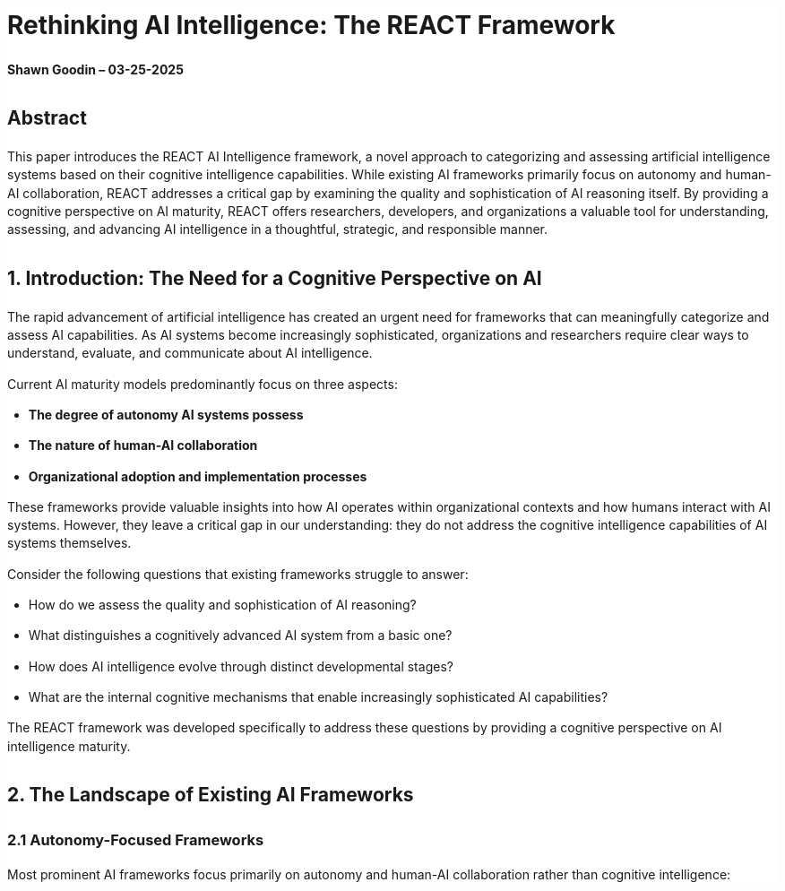 # Rethinking AI Intelligence: The REACT Framework

**Shawn Goodin – 03-25-2025**

## Abstract

This paper introduces the REACT AI Intelligence framework, a novel approach to categorizing and assessing artificial intelligence systems based on their cognitive intelligence capabilities. While existing AI frameworks primarily focus on autonomy and human-AI collaboration, REACT addresses a critical gap by examining the quality and sophistication of AI reasoning itself. By providing a cognitive perspective on AI maturity, REACT offers researchers, developers, and organizations a valuable tool for understanding, assessing, and advancing AI intelligence in a thoughtful, strategic, and responsible manner.

## 1. Introduction: The Need for a Cognitive Perspective on AI

The rapid advancement of artificial intelligence has created an urgent need for frameworks that can meaningfully categorize and assess AI capabilities. As AI systems become increasingly sophisticated, organizations and researchers require clear ways to understand, evaluate, and communicate about AI intelligence.

Current AI maturity models predominantly focus on three aspects:

- **The degree of autonomy AI systems possess**

- **The nature of human-AI collaboration**

- **Organizational adoption and implementation processes**

These frameworks provide valuable insights into how AI operates within organizational contexts and how humans interact with AI systems. However, they leave a critical gap in our understanding: they do not address the cognitive intelligence capabilities of AI systems themselves.

Consider the following questions that existing frameworks struggle to answer:

- How do we assess the quality and sophistication of AI reasoning?

- What distinguishes a cognitively advanced AI system from a basic one?

- How does AI intelligence evolve through distinct developmental stages?

- What are the internal cognitive mechanisms that enable increasingly sophisticated AI capabilities?

The REACT framework was developed specifically to address these questions by providing a cognitive perspective on AI intelligence maturity.

## 2. The Landscape of Existing AI Frameworks

### 2.1 Autonomy-Focused Frameworks

Most prominent AI frameworks focus primarily on autonomy and human-AI collaboration rather than cognitive intelligence:
